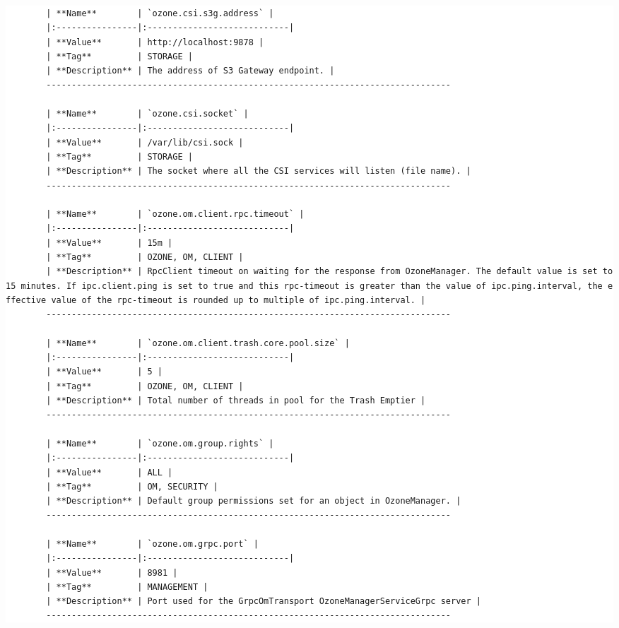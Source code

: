             | **Name**        | `ozone.csi.s3g.address` |
            |:----------------|:----------------------------|
            | **Value**       | http://localhost:9878 |
            | **Tag**         | STORAGE |
            | **Description** | The address of S3 Gateway endpoint. |
            --------------------------------------------------------------------------------
            
            | **Name**        | `ozone.csi.socket` |
            |:----------------|:----------------------------|
            | **Value**       | /var/lib/csi.sock |
            | **Tag**         | STORAGE |
            | **Description** | The socket where all the CSI services will listen (file name). |
            --------------------------------------------------------------------------------
            
            | **Name**        | `ozone.om.client.rpc.timeout` |
            |:----------------|:----------------------------|
            | **Value**       | 15m |
            | **Tag**         | OZONE, OM, CLIENT |
            | **Description** | RpcClient timeout on waiting for the response from OzoneManager. The default value is set to 15 minutes. If ipc.client.ping is set to true and this rpc-timeout is greater than the value of ipc.ping.interval, the effective value of the rpc-timeout is rounded up to multiple of ipc.ping.interval. |
            --------------------------------------------------------------------------------
            
            | **Name**        | `ozone.om.client.trash.core.pool.size` |
            |:----------------|:----------------------------|
            | **Value**       | 5 |
            | **Tag**         | OZONE, OM, CLIENT |
            | **Description** | Total number of threads in pool for the Trash Emptier |
            --------------------------------------------------------------------------------
            
            | **Name**        | `ozone.om.group.rights` |
            |:----------------|:----------------------------|
            | **Value**       | ALL |
            | **Tag**         | OM, SECURITY |
            | **Description** | Default group permissions set for an object in OzoneManager. |
            --------------------------------------------------------------------------------
            
            | **Name**        | `ozone.om.grpc.port` |
            |:----------------|:----------------------------|
            | **Value**       | 8981 |
            | **Tag**         | MANAGEMENT |
            | **Description** | Port used for the GrpcOmTransport OzoneManagerServiceGrpc server |
            --------------------------------------------------------------------------------
            